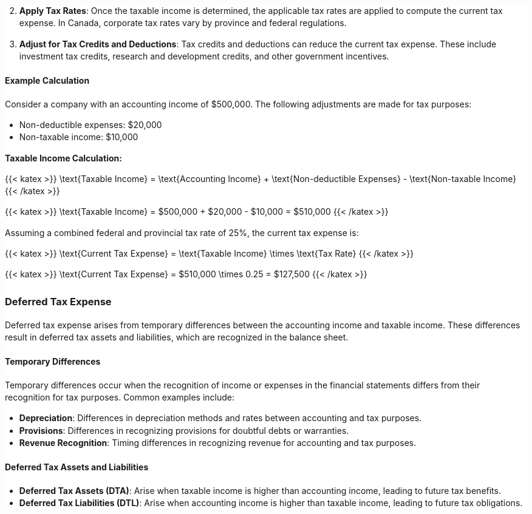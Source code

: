 2. **Apply Tax Rates**: Once the taxable income is determined, the applicable tax rates are applied to compute the current tax expense. In Canada, corporate tax rates vary by province and federal regulations.

3. **Adjust for Tax Credits and Deductions**: Tax credits and deductions can reduce the current tax expense. These include investment tax credits, research and development credits, and other government incentives.

#### Example Calculation

Consider a company with an accounting income of $500,000. The following adjustments are made for tax purposes:

- Non-deductible expenses: $20,000
- Non-taxable income: $10,000

**Taxable Income Calculation:**

{{< katex >}}
\text{Taxable Income} = \text{Accounting Income} + \text{Non-deductible Expenses} - \text{Non-taxable Income}
{{< /katex >}}

{{< katex >}}
\text{Taxable Income} = \$500,000 + \$20,000 - \$10,000 = \$510,000
{{< /katex >}}

Assuming a combined federal and provincial tax rate of 25%, the current tax expense is:

{{< katex >}}
\text{Current Tax Expense} = \text{Taxable Income} \times \text{Tax Rate}
{{< /katex >}}

{{< katex >}}
\text{Current Tax Expense} = \$510,000 \times 0.25 = \$127,500
{{< /katex >}}

### Deferred Tax Expense

Deferred tax expense arises from temporary differences between the accounting income and taxable income. These differences result in deferred tax assets and liabilities, which are recognized in the balance sheet.

#### Temporary Differences

Temporary differences occur when the recognition of income or expenses in the financial statements differs from their recognition for tax purposes. Common examples include:

- **Depreciation**: Differences in depreciation methods and rates between accounting and tax purposes.
- **Provisions**: Differences in recognizing provisions for doubtful debts or warranties.
- **Revenue Recognition**: Timing differences in recognizing revenue for accounting and tax purposes.

#### Deferred Tax Assets and Liabilities

- **Deferred Tax Assets (DTA)**: Arise when taxable income is higher than accounting income, leading to future tax benefits.
- **Deferred Tax Liabilities (DTL)**: Arise when accounting income is higher than taxable income, leading to future tax obligations.
